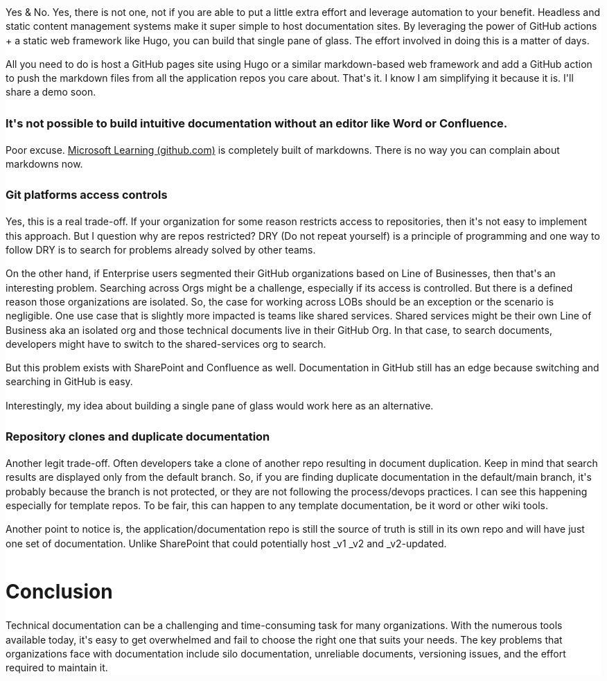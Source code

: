 Yes & No. Yes, there is not one, not if you are able to put a little extra effort and leverage automation to your benefit. Headless and static content management systems make it super simple to host documentation sites. By leveraging the power of GitHub actions + a static web framework like Hugo, you can build that single pane of glass. The effort involved in doing this is a matter of days.

All you need to do is host a GitHub pages site using Hugo or a similar markdown-based web framework and add a GitHub action to push the markdown files from all the application repos you care about. That's it. I know I am simplifying it because it is. I'll share a demo soon.

### It's not possible to build intuitive documentation without an editor like Word or Confluence.

Poor excuse. [Microsoft Learning (github.com)](https://github.com/MicrosoftLearning) is completely built of markdowns. There is no way you can complain about markdowns now.

### Git platforms access controls

Yes, this is a real trade-off. If your organization for some reason restricts access to repositories, then it's not easy to implement this approach. But I question why are repos restricted? DRY (Do not repeat yourself) is a principle of programming and one way to follow DRY is to search for problems already solved by other teams.

On the other hand, if Enterprise users segmented their GitHub organizations based on Line of Businesses, then that's an interesting problem. Searching across Orgs might be a challenge, especially if its access is controlled. But there is a defined reason those organizations are isolated. So, the case for working across LOBs should be an exception or the scenario is negligible. One use case that is slightly more impacted is teams like shared services. Shared services might be their own Line of Business aka an isolated org and those technical documents live in their GitHub Org. In that case, to search documents, developers might have to switch to the shared-services org to search.

But this problem exists with SharePoint and Confluence as well. Documentation in GitHub still has an edge because switching and searching in GitHub is easy.

Interestingly, my idea about building a single pane of glass would work here as an alternative.

### Repository clones and duplicate documentation

Another legit trade-off. Often developers take a clone of another repo resulting in document duplication. Keep in mind that search results are displayed only from the default branch. So, if you are finding duplicate documentation in the default/main branch, it's probably because the branch is not protected, or they are not following the process/devops practices. I can see this happening especially for template repos. To be fair, this can happen to any template documentation, be it word or other wiki tools.

Another point to notice is, the application/documentation repo is still the source of truth is still in its own repo and will have just one set of documentation. Unlike SharePoint that could potentially host _v1 _v2 and _v2-updated.

# Conclusion

Technical documentation can be a challenging and time-consuming task for many organizations. With the numerous tools available today, it's easy to get overwhelmed and fail to choose the right one that suits your needs. The key problems that organizations face with documentation include silo documentation, unreliable documents, versioning issues, and the effort required to maintain it.
